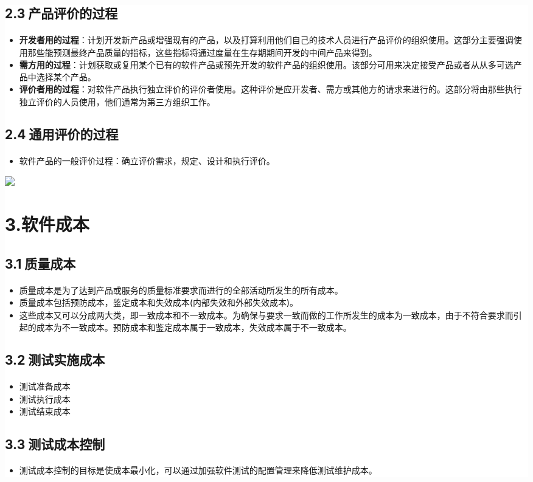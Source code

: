 ## 2.3 产品评价的过程

- **开发者用的过程**：计划开发新产品或增强现有的产品，以及打算利用他们自己的技术人员进行产品评价的组织使用。这部分主要强调使用那些能预测最终产品质量的指标，这些指标将通过度量在生存期期间开发的中间产品来得到。
- **需方用的过程**：计划获取或复用某个已有的软件产品或预先开发的软件产品的组织使用。该部分可用来决定接受产品或者从从多可选产品中选择某个产品。
- **评价者用的过程**：对软件产品执行独立评价的评价者使用。这种评价是应开发者、需方或其他方的请求来进行的。这部分将由那些执行独立评价的人员使用，他们通常为第三方组织工作。

## 2.4 通用评价的过程

- 软件产品的一般评价过程：确立评价需求，规定、设计和执行评价。

![](/images/drawingbed/img/202307041003634.png)

# 3.软件成本

## 3.1 质量成本

- 质量成本是为了达到产品或服务的质量标准要求而进行的全部活动所发生的所有成本。
- 质量成本包括预防成本，鉴定成本和失效成本(内部失效和外部失效成本)。
- 这些成本又可以分成两大类，即一致成本和不一致成本。为确保与要求一致而做的工作所发生的成本为一致成本，由于不符合要求而引起的成本为不一致成本。预防成本和鉴定成本属于一致成本，失效成本属于不一致成本。

## 3.2 测试实施成本

- 测试准备成本
- 测试执行成本
- 测试结束成本

## 3.3 测试成本控制

- 测试成本控制的目标是使成本最小化，可以通过加强软件测试的配置管理来降低测试维护成本。

